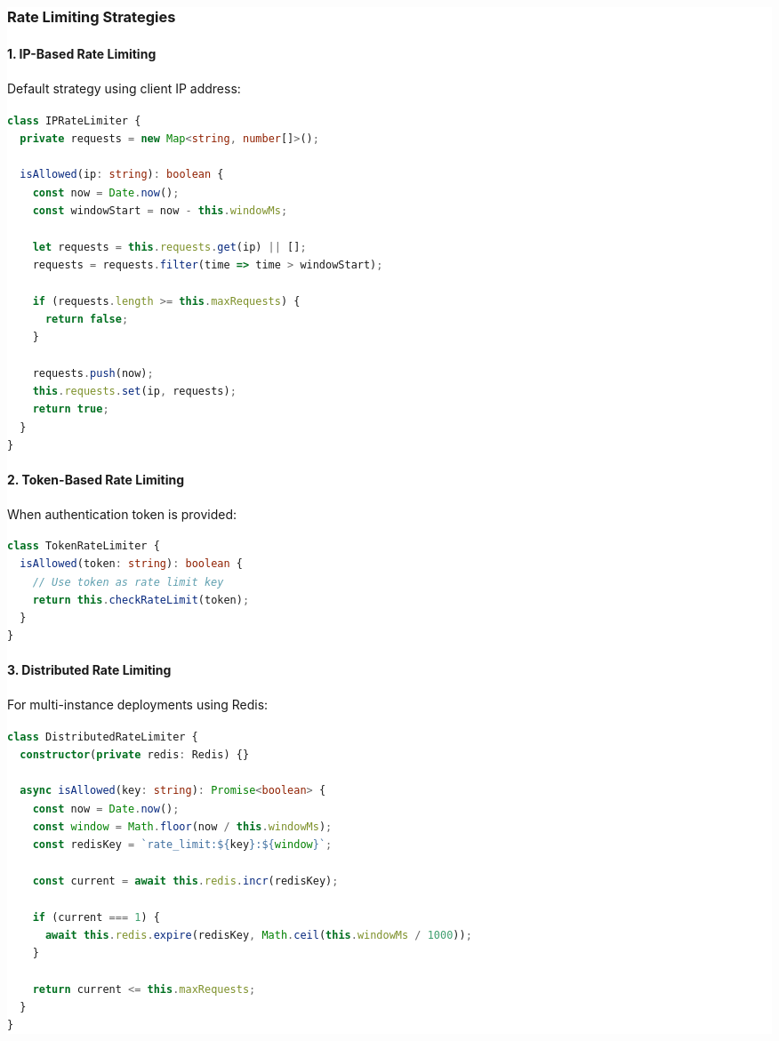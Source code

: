 ### Rate Limiting Strategies

#### 1. IP-Based Rate Limiting

Default strategy using client IP address:

```typescript
class IPRateLimiter {
  private requests = new Map<string, number[]>();
  
  isAllowed(ip: string): boolean {
    const now = Date.now();
    const windowStart = now - this.windowMs;
    
    let requests = this.requests.get(ip) || [];
    requests = requests.filter(time => time > windowStart);
    
    if (requests.length >= this.maxRequests) {
      return false;
    }
    
    requests.push(now);
    this.requests.set(ip, requests);
    return true;
  }
}
```

#### 2. Token-Based Rate Limiting

When authentication token is provided:

```typescript
class TokenRateLimiter {
  isAllowed(token: string): boolean {
    // Use token as rate limit key
    return this.checkRateLimit(token);
  }
}
```

#### 3. Distributed Rate Limiting

For multi-instance deployments using Redis:

```typescript
class DistributedRateLimiter {
  constructor(private redis: Redis) {}
  
  async isAllowed(key: string): Promise<boolean> {
    const now = Date.now();
    const window = Math.floor(now / this.windowMs);
    const redisKey = `rate_limit:${key}:${window}`;
    
    const current = await this.redis.incr(redisKey);
    
    if (current === 1) {
      await this.redis.expire(redisKey, Math.ceil(this.windowMs / 1000));
    }
    
    return current <= this.maxRequests;
  }
}
```
